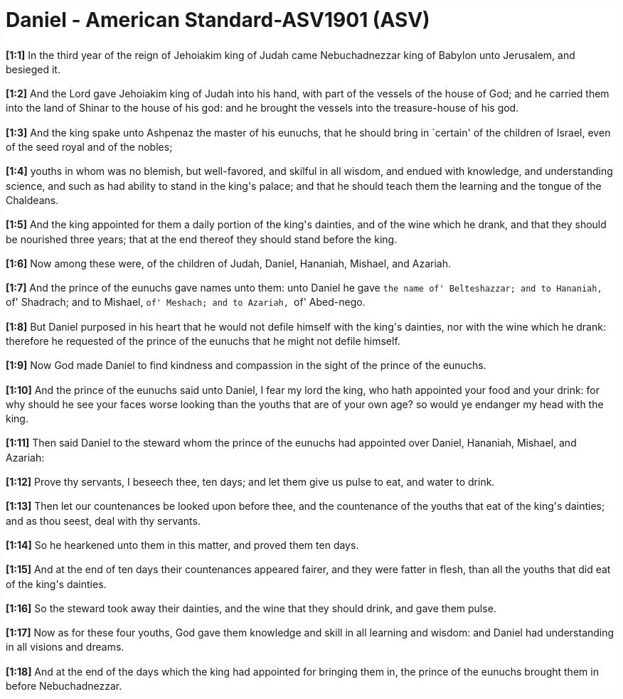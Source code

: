 # Daniel - American Standard-ASV1901 (ASV)

**[1:1]** In the third year of the reign of Jehoiakim king of Judah came Nebuchadnezzar king of Babylon unto Jerusalem, and besieged it.

**[1:2]** And the Lord gave Jehoiakim king of Judah into his hand, with part of the vessels of the house of God; and he carried them into the land of Shinar to the house of his god: and he brought the vessels into the treasure-house of his god.

**[1:3]** And the king spake unto Ashpenaz the master of his eunuchs, that he should bring in `certain' of the children of Israel, even of the seed royal and of the nobles;

**[1:4]** youths in whom was no blemish, but well-favored, and skilful in all wisdom, and endued with knowledge, and understanding science, and such as had ability to stand in the king's palace; and that he should teach them the learning and the tongue of the Chaldeans.

**[1:5]** And the king appointed for them a daily portion of the king's dainties, and of the wine which he drank, and that they should be nourished three years; that at the end thereof they should stand before the king.

**[1:6]** Now among these were, of the children of Judah, Daniel, Hananiah, Mishael, and Azariah.

**[1:7]** And the prince of the eunuchs gave names unto them: unto Daniel he gave `the name of' Belteshazzar; and to Hananiah, `of' Shadrach; and to Mishael, `of' Meshach; and to Azariah, `of' Abed-nego.

**[1:8]** But Daniel purposed in his heart that he would not defile himself with the king's dainties, nor with the wine which he drank: therefore he requested of the prince of the eunuchs that he might not defile himself.

**[1:9]** Now God made Daniel to find kindness and compassion in the sight of the prince of the eunuchs.

**[1:10]** And the prince of the eunuchs said unto Daniel, I fear my lord the king, who hath appointed your food and your drink: for why should he see your faces worse looking than the youths that are of your own age? so would ye endanger my head with the king.

**[1:11]** Then said Daniel to the steward whom the prince of the eunuchs had appointed over Daniel, Hananiah, Mishael, and Azariah:

**[1:12]** Prove thy servants, I beseech thee, ten days; and let them give us pulse to eat, and water to drink.

**[1:13]** Then let our countenances be looked upon before thee, and the countenance of the youths that eat of the king's dainties; and as thou seest, deal with thy servants.

**[1:14]** So he hearkened unto them in this matter, and proved them ten days.

**[1:15]** And at the end of ten days their countenances appeared fairer, and they were fatter in flesh, than all the youths that did eat of the king's dainties.

**[1:16]** So the steward took away their dainties, and the wine that they should drink, and gave them pulse.

**[1:17]** Now as for these four youths, God gave them knowledge and skill in all learning and wisdom: and Daniel had understanding in all visions and dreams.

**[1:18]** And at the end of the days which the king had appointed for bringing them in, the prince of the eunuchs brought them in before Nebuchadnezzar.

